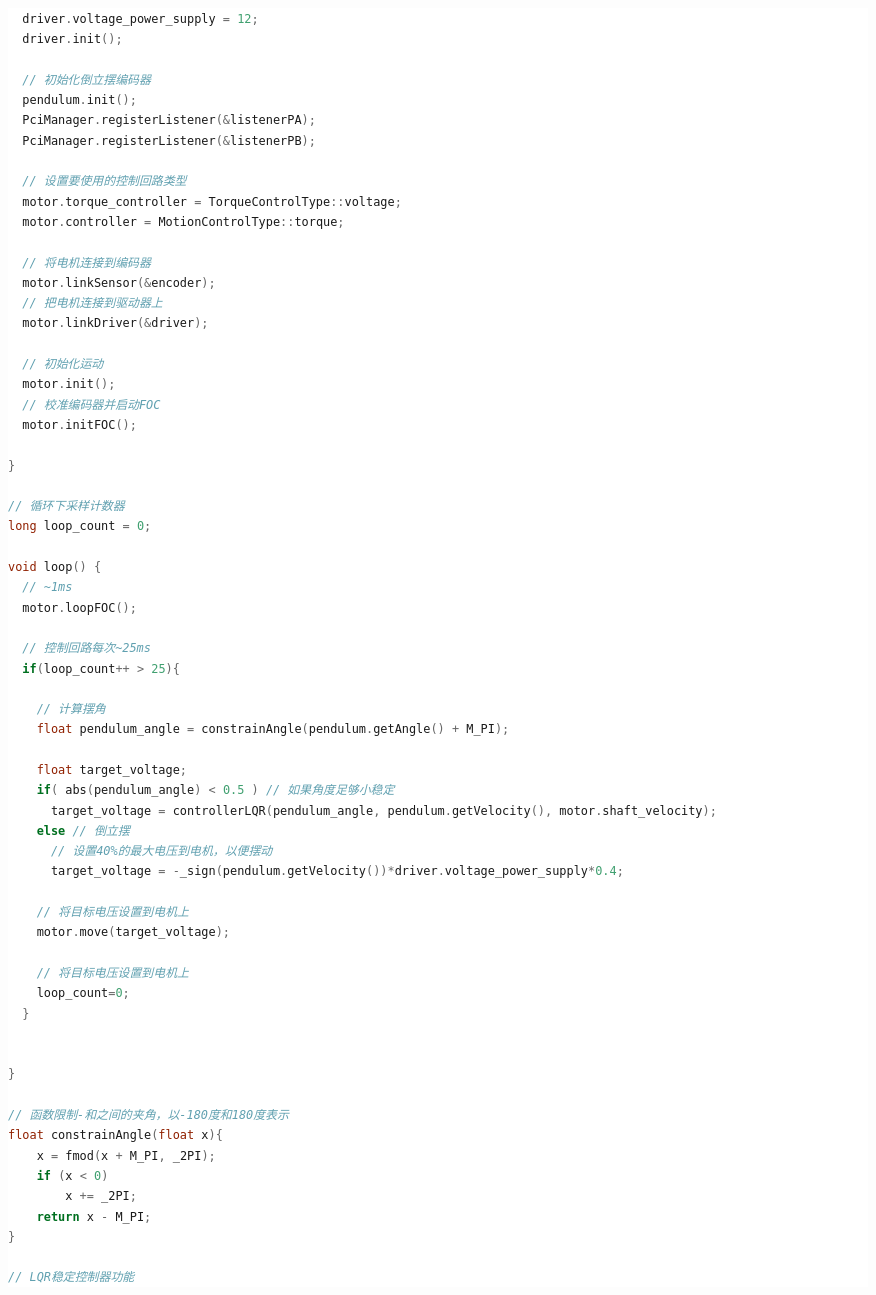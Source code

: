 ```cpp
  driver.voltage_power_supply = 12;
  driver.init();
  
  // 初始化倒立摆编码器
  pendulum.init();
  PciManager.registerListener(&listenerPA);
  PciManager.registerListener(&listenerPB);
  
  // 设置要使用的控制回路类型
  motor.torque_controller = TorqueControlType::voltage;
  motor.controller = MotionControlType::torque;

  // 将电机连接到编码器
  motor.linkSensor(&encoder);
  // 把电机连接到驱动器上
  motor.linkDriver(&driver);
  
  // 初始化运动
  motor.init();
  // 校准编码器并启动FOC
  motor.initFOC();
  
}

// 循环下采样计数器
long loop_count = 0;

void loop() {
  // ~1ms 
  motor.loopFOC();

  // 控制回路每次~25ms
  if(loop_count++ > 25){
    
    // 计算摆角
    float pendulum_angle = constrainAngle(pendulum.getAngle() + M_PI);

    float target_voltage;
    if( abs(pendulum_angle) < 0.5 ) // 如果角度足够小稳定
      target_voltage = controllerLQR(pendulum_angle, pendulum.getVelocity(), motor.shaft_velocity);
    else // 倒立摆
      // 设置40%的最大电压到电机，以便摆动
      target_voltage = -_sign(pendulum.getVelocity())*driver.voltage_power_supply*0.4;

    // 将目标电压设置到电机上
    motor.move(target_voltage);

    // 将目标电压设置到电机上
    loop_count=0;
  }
   

}

// 函数限制-和之间的夹角，以-180度和180度表示
float constrainAngle(float x){
    x = fmod(x + M_PI, _2PI);
    if (x < 0)
        x += _2PI;
    return x - M_PI;
}

// LQR稳定控制器功能
```